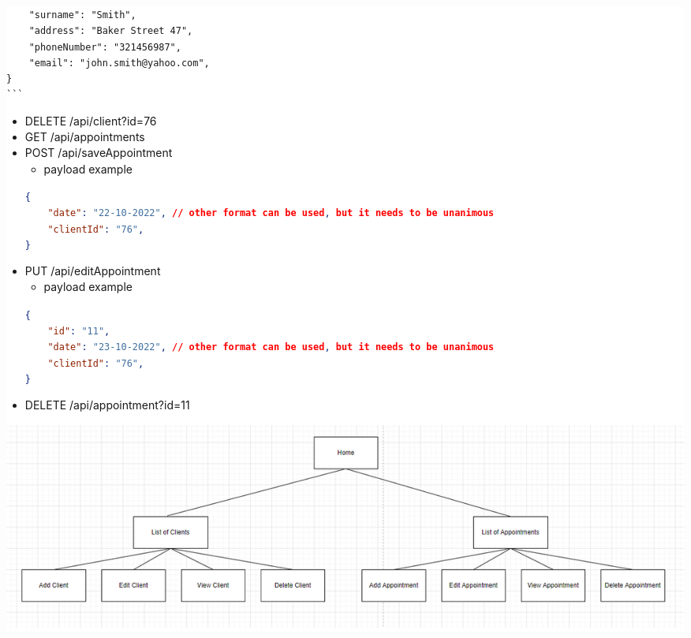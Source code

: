        "surname": "Smith",
        "address": "Baker Street 47",
        "phoneNumber": "321456987",
        "email": "john.smith@yahoo.com",
    }
    ```
* DELETE /api/client?id=76
* GET /api/appointments
* POST /api/saveAppointment
    - payload example
    ```json
    {
        "date": "22-10-2022", // other format can be used, but it needs to be unanimous
        "clientId": "76",
    }
    ```
* PUT /api/editAppointment
    - payload example
    ```json
    {
        "id": "11",
        "date": "23-10-2022", // other format can be used, but it needs to be unanimous
        "clientId": "76",
    }
    ```
* DELETE /api/appointment?id=11

![App pages](ClientsAppointments.png)
